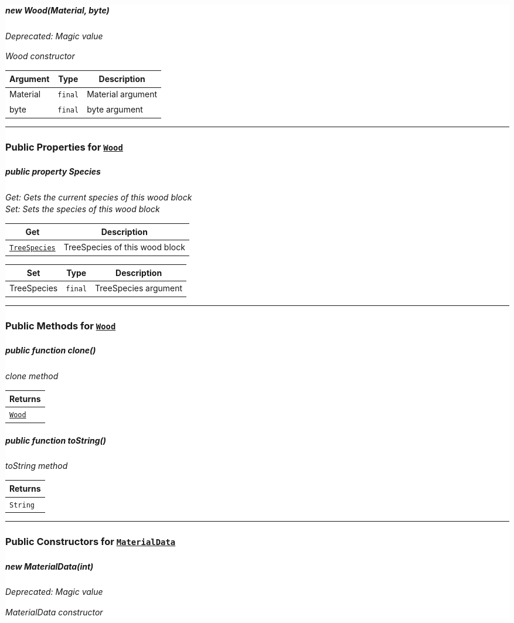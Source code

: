##### <a id='wood'></a>new __Wood__(Material, byte) 
_Deprecated: Magic value_

_Wood constructor_

Argument | Type | Description  
--- | --- | --- 
Material | `final` | Material argument
byte | `final` | byte argument

---

### Public Properties for [`Wood`](Wood.md)

##### <a id='species'></a>public   property __Species__

_Get: Gets the current species of this wood block<br>Set: Sets the species of this wood block_

Get | Description
--- | --- 
[`TreeSpecies`](../TreeSpecies.md) | TreeSpecies of this wood block

Set | Type | Description  
--- | --- | --- 
TreeSpecies | `final` | TreeSpecies argument


---

### Public Methods for [`Wood`](Wood.md)

##### <a id='clone'></a>public  function __clone__()

_clone method_

Returns | 
--- | 
[`Wood`](Wood.md) |


##### <a id='tostring'></a>public  function __toString__()

_toString method_

Returns | 
--- | 
`String` |


---
### Public Constructors for [`MaterialData`](MaterialData.md)

##### <a id='materialdata'></a>new __MaterialData__(int) 
_Deprecated: Magic value_

_MaterialData constructor_
